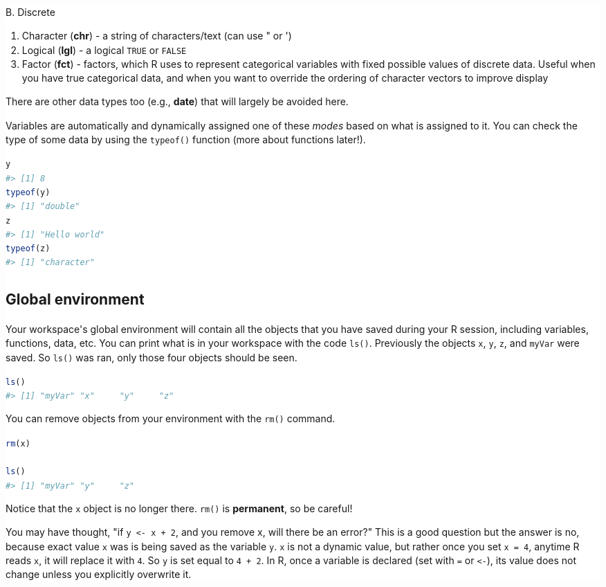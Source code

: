 B. Discrete

1. Character (**chr**) - a string of characters/text (can use " or ')
2. Logical (**lgl**) - a logical `TRUE` or `FALSE`
3. Factor (**fct**) - factors, which R uses to represent categorical variables with fixed possible values of discrete data. Useful when you have true categorical data, and when you want to override the ordering of character vectors to improve display

There are other data types too (e.g., **date**) that will largely be avoided here.

Variables are automatically and dynamically assigned one of these *modes* based on what is assigned to it. You can check the type of some data by using the `typeof()` function (more about functions later!).


```r
y
#> [1] 8
typeof(y)
#> [1] "double"
z
#> [1] "Hello world"
typeof(z)
#> [1] "character"
```





		
		
## Global environment		

Your workspace's global environment will contain all the objects that you have saved during your R session, including variables, functions, data, etc. You can print what is in your workspace with the code `ls()`. Previously the objects `x`, `y`, `z`, and `myVar` were saved. So `ls()` was ran, only those four objects should be seen.


```r
ls()
#> [1] "myVar" "x"     "y"     "z"
```

You can remove objects from your environment with the `rm()` command. 

```r
rm(x)

ls()
#> [1] "myVar" "y"     "z"
```

Notice that the `x` object is no longer there. `rm()` is **permanent**, so be careful!

You may have thought, "if `y <- x + 2`, and you remove x, will there be an error?" This is a good question but the answer is no, because exact value `x` was is being saved as the variable `y`. `x` is not a dynamic value, but rather once you set `x = 4`, anytime R reads `x`, it will replace it with `4`. So `y` is set equal to `4 + 2`. In R, once a variable is declared (set with `=` or `<-`), its value does not change unless you explicitly overwrite it.
